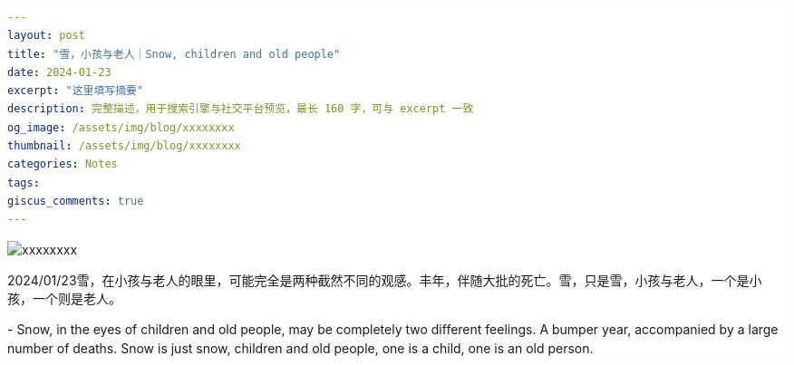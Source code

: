 ```yaml
---
layout: post
title: "雪，小孩与老人｜Snow, children and old people"
date: 2024-01-23
excerpt: "这里填写摘要"
description: 完整描述，用于搜索引擎与社交平台预览，最长 160 字，可与 excerpt 一致
og_image: /assets/img/blog/xxxxxxxx
thumbnail: /assets/img/blog/xxxxxxxx
categories: Notes
tags:
giscus_comments: true
---
```


<img src="/assets/img/blog/xxxxxxxx" style="width:100%;" alt="xxxxxxxx">

2024/01/23雪，在小孩与老人的眼里，可能完全是两种截然不同的观感。丰年，伴随大批的死亡。雪，只是雪，小孩与老人，一个是小孩，一个则是老人。

\- Snow, in the eyes of children and old people, may be completely two different feelings. A bumper year, accompanied by a large number of deaths. Snow is just snow, children and old people, one is a child, one is an old person.
